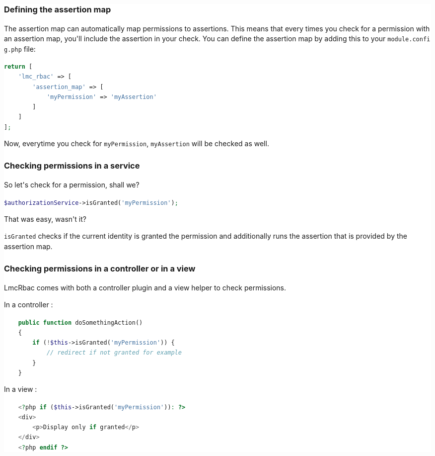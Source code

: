 ### Defining the assertion map

The assertion map can automatically map permissions to assertions. This means that every times you check for a
permission with an assertion map, you'll include the assertion in your check. You can define the assertion map by
adding this to your `module.config.php` file:

```php
return [
    'lmc_rbac' => [
        'assertion_map' => [
            'myPermission' => 'myAssertion'
        ]
    ]
];
```

Now, everytime you check for `myPermission`, `myAssertion` will be checked as well.

### Checking permissions in a service

So let's check for a permission, shall we?

```php
$authorizationService->isGranted('myPermission');
```

That was easy, wasn't it?

`isGranted` checks if the current identity is granted the permission and additionally runs the assertion that is
provided by the assertion map.

### Checking permissions in a controller or in a view

LmcRbac comes with both a controller plugin and a view helper to check permissions.

In a controller :

```php
    public function doSomethingAction()
    {
        if (!$this->isGranted('myPermission')) {
            // redirect if not granted for example
        }
    }
```

In a view :

```php
    <?php if ($this->isGranted('myPermission')): ?>
    <div>
        <p>Display only if granted</p>
    </div>
    <?php endif ?>
```
